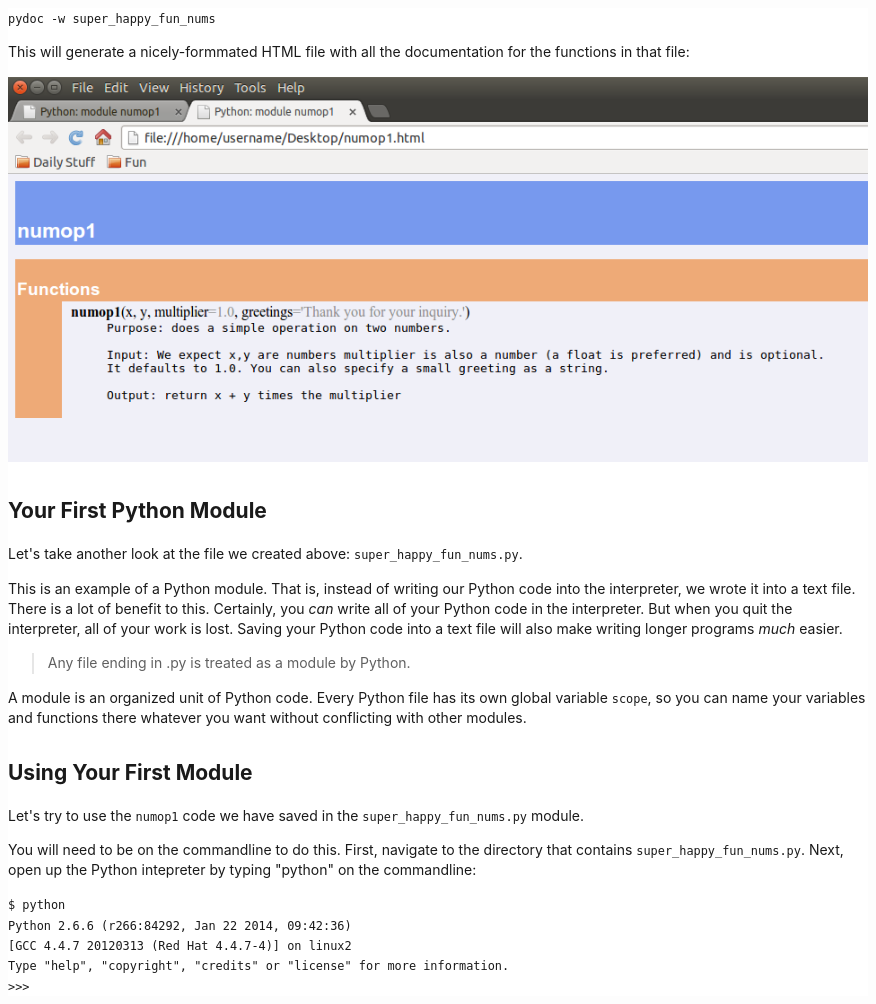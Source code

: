     pydoc -w super_happy_fun_nums

This will generate a nicely-formmated HTML file with all the documentation for the functions in that file:

![docstrings](../../resources/docstring_screencap.png)

## Your First Python Module

Let's take another look at the file we created above: `super_happy_fun_nums.py`.

This is an example of a Python module. That is, instead of writing our Python code into the interpreter, we wrote it into a text file. There is a lot of benefit to this. Certainly, you *can* write all of your Python code in the interpreter. But when you quit the interpreter, all of your work is lost. Saving your Python code into a text file will also make writing longer programs *much* easier.

> Any file ending in .py is treated as a module by Python.

A module is an organized unit of Python code. Every Python file has its own global variable `scope`, so you can name your variables and functions there whatever you want without conflicting with other modules.

## Using Your First Module

Let's try to use the `numop1` code we have saved in the `super_happy_fun_nums.py` module.

You will need to be on the commandline to do this. First, navigate to the directory that contains `super_happy_fun_nums.py`. Next, open up the Python intepreter by typing "python" on the commandline:

    $ python
    Python 2.6.6 (r266:84292, Jan 22 2014, 09:42:36) 
    [GCC 4.4.7 20120313 (Red Hat 4.4.7-4)] on linux2
    Type "help", "copyright", "credits" or "license" for more information.
    >>> 

